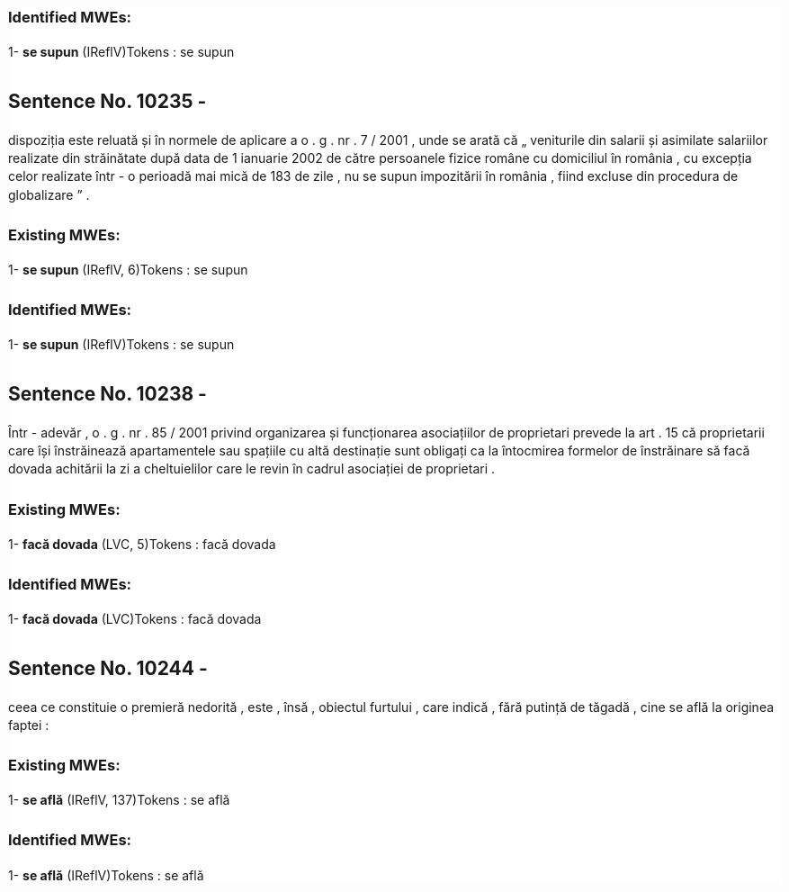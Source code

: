 ### Identified MWEs: 
1- **se supun** (IReflV)Tokens : 
se
supun

## Sentence No. 10235 - 
dispoziția este reluată și în normele de aplicare a o . g . nr . 7 / 2001 , unde se arată că „ veniturile din salarii și asimilate salariilor realizate din străinătate după data de 1 ianuarie 2002 de către persoanele fizice române cu domiciliul în românia , cu excepția celor realizate într - o perioadă mai mică de 183 de zile , nu se supun impozitării în românia , fiind excluse din procedura de globalizare ” . 
### Existing MWEs: 
1- **se supun** (IReflV, 6)Tokens : 
se
supun

### Identified MWEs: 
1- **se supun** (IReflV)Tokens : 
se
supun

## Sentence No. 10238 - 
Într - adevăr , o . g . nr . 85 / 2001 privind organizarea și funcționarea asociațiilor de proprietari prevede la art . 15 că proprietarii care își înstrăinează apartamentele sau spațiile cu altă destinație sunt obligați ca la întocmirea formelor de înstrăinare să facă dovada achitării la zi a cheltuielilor care le revin în cadrul asociației de proprietari . 
### Existing MWEs: 
1- **facă dovada** (LVC, 5)Tokens : 
facă
dovada

### Identified MWEs: 
1- **facă dovada** (LVC)Tokens : 
facă
dovada

## Sentence No. 10244 - 
ceea ce constituie o premieră nedorită , este , însă , obiectul furtului , care indică , fără putință de tăgadă , cine se află la originea faptei : 
### Existing MWEs: 
1- **se află** (IReflV, 137)Tokens : 
se
află

### Identified MWEs: 
1- **se află** (IReflV)Tokens : 
se
află
